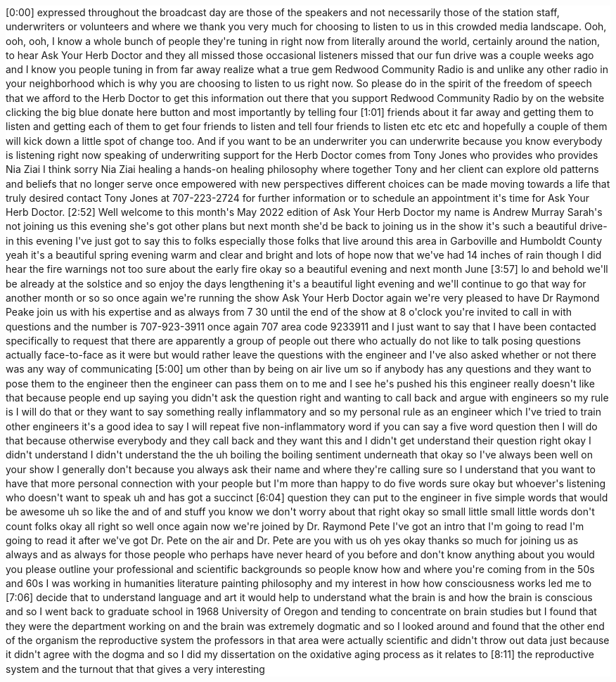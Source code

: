[0:00] expressed throughout the broadcast day are those of the speakers and not necessarily those of the station staff, underwriters or volunteers and where we thank you very much for choosing to listen to us in this crowded media landscape. Ooh, ooh, ooh, I know a whole bunch of people they're tuning in right now from literally around the world, certainly around the nation, to hear Ask Your Herb Doctor and they all missed those occasional listeners missed that our fun drive was a couple weeks ago and I know you people tuning in from far away realize what a true gem Redwood Community Radio is and unlike any other radio in your neighborhood which is why you are choosing to listen to us right now. So please do in the spirit of the freedom of speech that we afford to the Herb Doctor to get this information out there that you support Redwood Community Radio by on the website clicking the big blue donate here button and most importantly by telling four [1:01] friends about it far away and getting them to listen and getting each of them to get four friends to listen and tell four friends to listen etc etc etc and hopefully a couple of them will kick down a little spot of change too. And if you want to be an underwriter you can underwrite because you know everybody is listening right now speaking of underwriting support for the Herb Doctor comes from Tony Jones who provides who provides Nia Ziai I think sorry Nia Ziai healing a hands-on healing philosophy where together Tony and her client can explore old patterns and beliefs that no longer serve once empowered with new perspectives different choices can be made moving towards a life that truly desired contact Tony Jones at 707-223-2724 for further information or to schedule an appointment it's time for Ask Your Herb Doctor. [2:52] Well welcome to this month's May 2022 edition of Ask Your Herb Doctor my name is Andrew Murray Sarah's not joining us this evening she's got other plans but next month she'd be back to joining us in the show it's such a beautiful drive-in this evening I've just got to say this to folks especially those folks that live around this area in Garboville and Humboldt County yeah it's a beautiful spring evening warm and clear and bright and lots of hope now that we've had 14 inches of rain though I did hear the fire warnings not too sure about the early fire okay so a beautiful evening and next month June [3:57] lo and behold we'll be already at the solstice and so enjoy the days lengthening it's a beautiful light evening and we'll continue to go that way for another month or so so once again we're running the show Ask Your Herb Doctor again we're very pleased to have Dr Raymond Peake join us with his expertise and as always from 7 30 until the end of the show at 8 o'clock you're invited to call in with questions and the number is 707-923-3911 once again 707 area code 9233911 and I just want to say that I have been contacted specifically to request that there are apparently a group of people out there who actually do not like to talk posing questions actually face-to-face as it were but would rather leave the questions with the engineer and I've also asked whether or not there was any way of communicating [5:00] um other than by being on air live um so if anybody has any questions and they want to pose them to the engineer then the engineer can pass them on to me and I see he's pushed his this engineer really doesn't like that because people end up saying you didn't ask the question right and wanting to call back and argue with engineers so my rule is I will do that or they want to say something really inflammatory and so my personal rule as an engineer which I've tried to train other engineers it's a good idea to say I will repeat five non-inflammatory word if you can say a five word question then I will do that because otherwise everybody and they call back and they want this and I didn't get understand their question right okay I didn't understand I didn't understand the the uh boiling the boiling sentiment underneath that okay so I've always been well on your show I generally don't because you always ask their name and where they're calling sure so I understand that you want to have that more personal connection with your people but I'm more than happy to do five words sure okay but whoever's listening who doesn't want to speak uh and has got a succinct [6:04] question they can put to the engineer in five simple words that would be awesome uh so like the and of and stuff you know we don't worry about that right okay so small little small little words don't count folks okay all right so well once again now we're joined by Dr. Raymond Pete I've got an intro that I'm going to read I'm going to read it after we've got Dr. Pete on the air and Dr. Pete are you with us oh yes okay thanks so much for joining us as always and as always for those people who perhaps have never heard of you before and don't know anything about you would you please outline your professional and scientific backgrounds so people know how and where you're coming from in the 50s and 60s I was working in humanities literature painting philosophy and my interest in how how consciousness works led me to [7:06] decide that to understand language and art it would help to understand what the brain is and how the brain is conscious and so I went back to graduate school in 1968 University of Oregon and tending to concentrate on brain studies but I found that they were the department working on and the brain was extremely dogmatic and so I looked around and found that the other end of the organism the reproductive system the professors in that area were actually scientific and didn't throw out data just because it didn't agree with the dogma and so I did my dissertation on the oxidative aging process as it relates to [8:11] the reproductive system and the turnout that that gives a very interesting